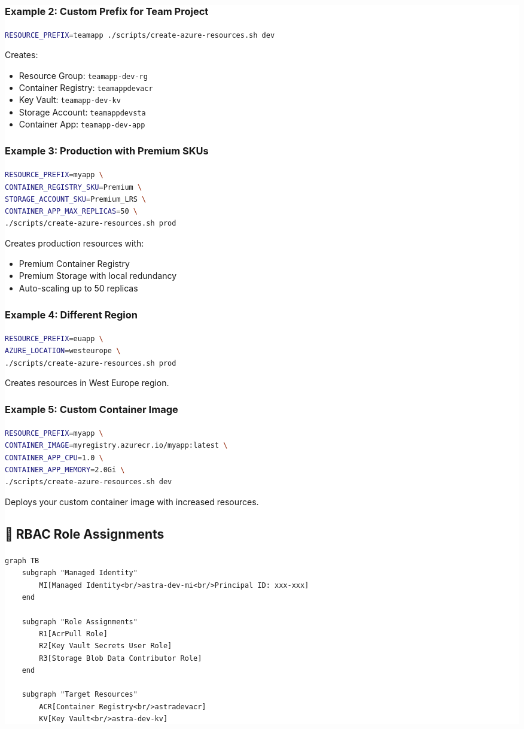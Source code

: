 ### Example 2: Custom Prefix for Team Project

```bash
RESOURCE_PREFIX=teamapp ./scripts/create-azure-resources.sh dev
```

Creates:
- Resource Group: `teamapp-dev-rg`
- Container Registry: `teamappdevacr`
- Key Vault: `teamapp-dev-kv`
- Storage Account: `teamappdevsta`
- Container App: `teamapp-dev-app`

### Example 3: Production with Premium SKUs

```bash
RESOURCE_PREFIX=myapp \
CONTAINER_REGISTRY_SKU=Premium \
STORAGE_ACCOUNT_SKU=Premium_LRS \
CONTAINER_APP_MAX_REPLICAS=50 \
./scripts/create-azure-resources.sh prod
```

Creates production resources with:
- Premium Container Registry
- Premium Storage with local redundancy
- Auto-scaling up to 50 replicas

### Example 4: Different Region

```bash
RESOURCE_PREFIX=euapp \
AZURE_LOCATION=westeurope \
./scripts/create-azure-resources.sh prod
```

Creates resources in West Europe region.

### Example 5: Custom Container Image

```bash
RESOURCE_PREFIX=myapp \
CONTAINER_IMAGE=myregistry.azurecr.io/myapp:latest \
CONTAINER_APP_CPU=1.0 \
CONTAINER_APP_MEMORY=2.0Gi \
./scripts/create-azure-resources.sh dev
```

Deploys your custom container image with increased resources.

## 🔐 RBAC Role Assignments

```mermaid
graph TB
    subgraph "Managed Identity"
        MI[Managed Identity<br/>astra-dev-mi<br/>Principal ID: xxx-xxx]
    end
    
    subgraph "Role Assignments"
        R1[AcrPull Role]
        R2[Key Vault Secrets User Role]
        R3[Storage Blob Data Contributor Role]
    end
    
    subgraph "Target Resources"
        ACR[Container Registry<br/>astradevacr]
        KV[Key Vault<br/>astra-dev-kv]
```